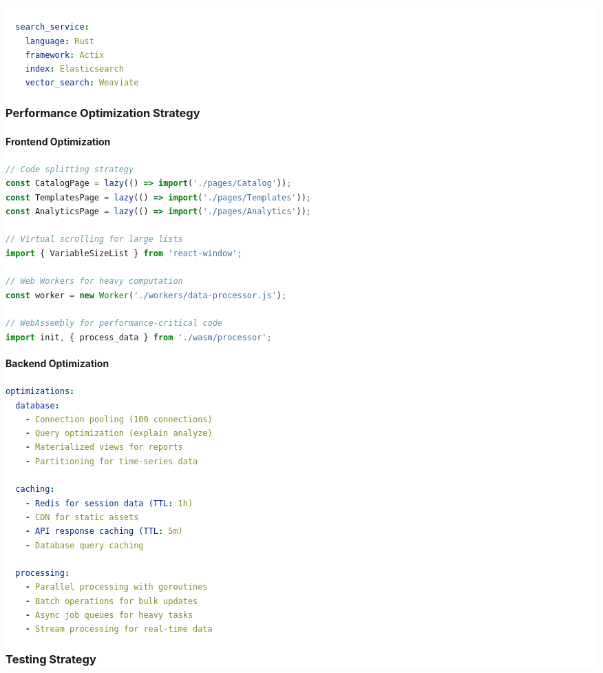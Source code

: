 ```yaml
    
  search_service:
    language: Rust
    framework: Actix
    index: Elasticsearch
    vector_search: Weaviate
```

### Performance Optimization Strategy

#### Frontend Optimization
```typescript
// Code splitting strategy
const CatalogPage = lazy(() => import('./pages/Catalog'));
const TemplatesPage = lazy(() => import('./pages/Templates'));
const AnalyticsPage = lazy(() => import('./pages/Analytics'));

// Virtual scrolling for large lists
import { VariableSizeList } from 'react-window';

// Web Workers for heavy computation
const worker = new Worker('./workers/data-processor.js');

// WebAssembly for performance-critical code
import init, { process_data } from './wasm/processor';
```

#### Backend Optimization
```yaml
optimizations:
  database:
    - Connection pooling (100 connections)
    - Query optimization (explain analyze)
    - Materialized views for reports
    - Partitioning for time-series data
    
  caching:
    - Redis for session data (TTL: 1h)
    - CDN for static assets
    - API response caching (TTL: 5m)
    - Database query caching
    
  processing:
    - Parallel processing with goroutines
    - Batch operations for bulk updates
    - Async job queues for heavy tasks
    - Stream processing for real-time data
```

### Testing Strategy
